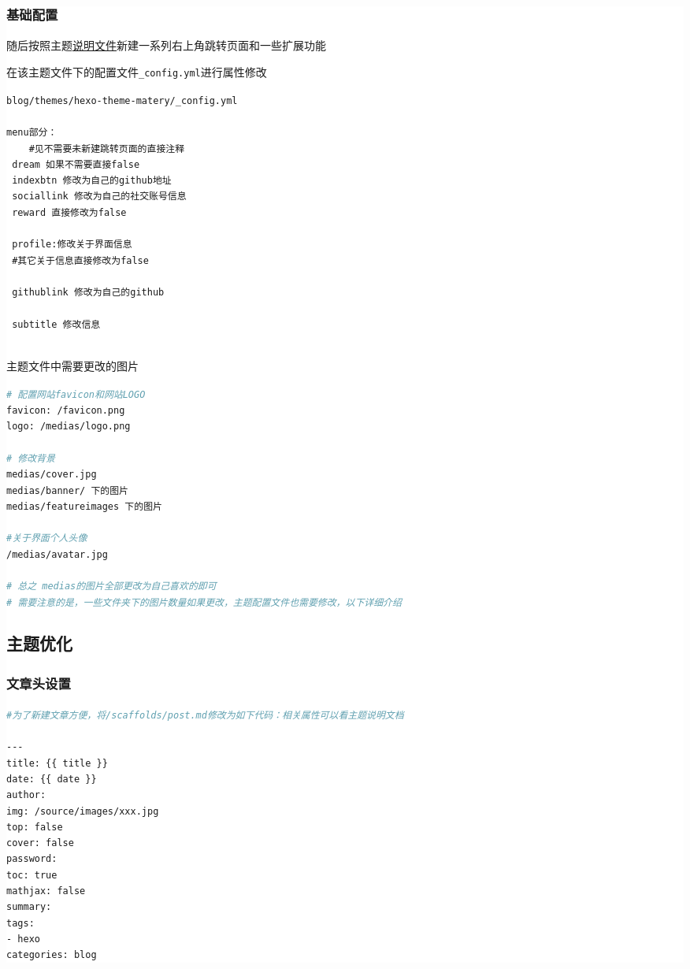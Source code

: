 ### 基础配置

随后按照主题[说明文件](https://github.com/blinkfox/hexo-theme-matery/blob/develop/README_CN.md)新建一系列右上角跳转页面和一些扩展功能

在该主题文件下的配置文件`_config.yml`进行属性修改

```html
blog/themes/hexo-theme-matery/_config.yml

menu部分：
	#见不需要未新建跳转页面的直接注释
 dream 如果不需要直接false
 indexbtn 修改为自己的github地址
 sociallink 修改为自己的社交账号信息
 reward 直接修改为false
 
 profile:修改关于界面信息
 #其它关于信息直接修改为false
 
 githublink 修改为自己的github
 
 subtitle 修改信息
 
```

主题文件中需要更改的图片

```bash
# 配置网站favicon和网站LOGO
favicon: /favicon.png
logo: /medias/logo.png

# 修改背景
medias/cover.jpg
medias/banner/ 下的图片 
medias/featureimages 下的图片

#关于界面个人头像
/medias/avatar.jpg

# 总之 medias的图片全部更改为自己喜欢的即可
# 需要注意的是，一些文件夹下的图片数量如果更改，主题配置文件也需要修改，以下详细介绍
```

## 主题优化

### 文章头设置

```bash
#为了新建文章方便，将/scaffolds/post.md修改为如下代码：相关属性可以看主题说明文档 

---
title: {{ title }}
date: {{ date }}
author: 
img: /source/images/xxx.jpg
top: false
cover: false 
password:
toc: true
mathjax: false
summary:
tags: 
- hexo
categories: blog
```